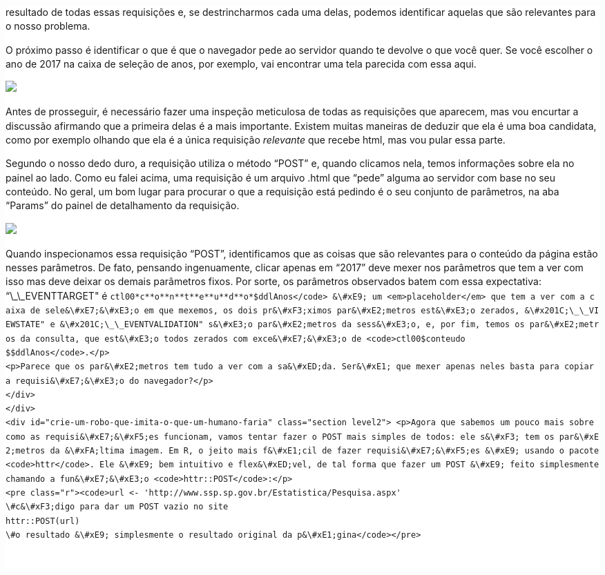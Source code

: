 resultado de todas essas requisições e, se destrincharmos cada uma
delas, podemos identificar aquelas que são relevantes para o nosso
problema.
</p>

<div id="a-requisicao" class="section level3">
<p>
O próximo passo é identificar o que é que o navegador pede ao servidor
quando te devolve o que você quer. Se você escolher o ano de 2017 na
caixa de seleção de anos, por exemplo, vai encontrar uma tela parecida
com essa aqui.
</p>
<p>
<img src="http://curso-r.com/blog/2017-05-19-scrapper-ssp_files/figure-html/unnamed-chunk-2-1.png" width="768">
</p>
<p>
Antes de prosseguir, é necessário fazer uma inspeção meticulosa de todas
as requisições que aparecem, mas vou encurtar a discussão afirmando que
a primeira delas é a mais importante. Existem muitas maneiras de deduzir
que ela é uma boa candidata, como por exemplo olhando que ela é a única
requisição <em>relevante</em> que recebe html, mas vou pular essa parte.
</p>
<p>
Segundo o nosso dedo duro, a requisição utiliza o método “POST” e,
quando clicamos nela, temos informações sobre ela no painel ao lado.
Como eu falei acima, uma requisição é um arquivo .html que “pede” alguma
ao servidor com base no seu conteúdo. No geral, um bom lugar para
procurar o que a requisição está pedindo é o seu conjunto de parâmetros,
na aba “Params” do painel de detalhamento da requisição.
</p>
<p>
<img src="http://curso-r.com/blog/2017-05-19-scrapper-ssp_files/figure-html/unnamed-chunk-3-1.png" width="768">
</p>
<p>
Quando inspecionamos essa requisição “POST”, identificamos que as coisas
que são relevantes para o conteúdo da página estão nesses parâmetros. De
fato, pensando ingenuamente, clicar apenas em “2017” deve mexer nos
parâmetros que tem a ver com isso mas deve deixar os demais parâmetros
fixos. Por sorte, os parâmetros observados batem com essa expectativa:
“\_\_EVENTTARGET" é
<code>ctl00*c**o**n**t**e**u**d**o*$ddlAnos&lt;/code&gt; &\#xE9; um &lt;em&gt;placeholder&lt;/em&gt; que tem a ver com a caixa de sele&\#xE7;&\#xE3;o em que mexemos, os dois pr&\#xF3;ximos par&\#xE2;metros est&\#xE3;o zerados, &\#x201C;\_\_VIEWSTATE&quot; e &\#x201C;\_\_EVENTVALIDATION&quot; s&\#xE3;o par&\#xE2;metros da sess&\#xE3;o, e, por fim, temos os par&\#xE2;metros da consulta, que est&\#xE3;o todos zerados com exce&\#xE7;&\#xE3;o de &lt;code&gt;ctl00$conteudo
$$ddlAnos&lt;/code&gt;.&lt;/p&gt;
&lt;p&gt;Parece que os par&\#xE2;metros tem tudo a ver com a sa&\#xED;da. Ser&\#xE1; que mexer apenas neles basta para copiar a requisi&\#xE7;&\#xE3;o do navegador?&lt;/p&gt;
&lt;/div&gt;
&lt;/div&gt;
&lt;div id="crie-um-robo-que-imita-o-que-um-humano-faria" class="section level2"&gt; &lt;p&gt;Agora que sabemos um pouco mais sobre como as requisi&\#xE7;&\#xF5;es funcionam, vamos tentar fazer o POST mais simples de todos: ele s&\#xF3; tem os par&\#xE2;metros da &\#xFA;ltima imagem. Em R, o jeito mais f&\#xE1;cil de fazer requisi&\#xE7;&\#xF5;es &\#xE9; usando o pacote &lt;code&gt;httr&lt;/code&gt;. Ele &\#xE9; bem intuitivo e flex&\#xED;vel, de tal forma que fazer um POST &\#xE9; feito simplesmente chamando a fun&\#xE7;&\#xE3;o &lt;code&gt;httr::POST&lt;/code&gt;:&lt;/p&gt;
&lt;pre class="r"&gt;&lt;code&gt;url &lt;- &apos;http://www.ssp.sp.gov.br/Estatistica/Pesquisa.aspx&apos;
\#c&\#xF3;digo para dar um POST vazio no site
httr::POST(url)
\#o resultado &\#xE9; simplesmente o resultado original da p&\#xE1;gina&lt;/code&gt;&lt;/pre&gt;